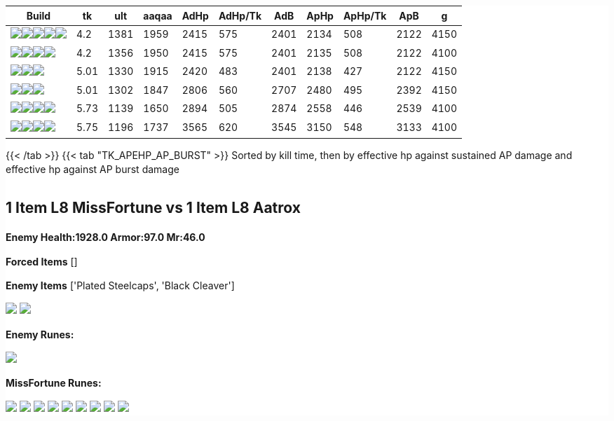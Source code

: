 



 Build |tk|ult|aaqaa|AdHp|AdHp/Tk|AdB|ApHp|ApHp/Tk|ApB|g
-|-|-|-|-|-|-|-|-|-|-
![](/item/3142.png)![](/item/1001.png)![](/item/1055.png)![](/item/1036.png)![](/item/1036.png)|4.2|1381|1959|2415|575|2401|2134|508|2122|4150
![](/item/3036.png)![](/item/1001.png)![](/item/1055.png)![](/item/1036.png)|4.2|1356|1950|2415|575|2401|2135|508|2122|4100
![](/item/3031.png)![](/item/1001.png)![](/item/1055.png)|5.01|1330|1915|2420|483|2401|2138|427|2122|4150
![](/item/3072.png)![](/item/1001.png)![](/item/1055.png)|5.01|1302|1847|2806|560|2707|2480|495|2392|4150
![](/item/3073.png)![](/item/1001.png)![](/item/1055.png)![](/item/1036.png)|5.73|1139|1650|2894|505|2874|2558|446|2539|4100
![](/item/6673.png)![](/item/1001.png)![](/item/1055.png)![](/item/1036.png)|5.75|1196|1737|3565|620|3545|3150|548|3133|4100
{{< /tab >}}
{{< tab "TK_APEHP_AP_BURST" >}}
Sorted by kill time, then by effective hp against sustained AP damage and effective hp against AP burst damage
## 1 Item L8 MissFortune vs 1 Item L8 Aatrox

**Enemy Health:1928.0 Armor:97.0 Mr:46.0**


**Forced Items** []








**Enemy Items** ['Plated Steelcaps', 'Black Cleaver']





![](/item/3047.png)
![](/item/3071.png)



**Enemy Runes:**





![](/StatMods/StatModsHealthScalingIcon.png)



**MissFortune Runes:**


![](/Styles/Precision/Conqueror/Conqueror.png)
![](/Styles/Precision/AbsorbLife/AbsorbLife.png)
![](/Styles/Precision/LegendAlacrity/LegendAlacrity.png)
![](/Styles/Precision/CutDown/CutDown.png)
![](/Styles/Sorcery/AbsoluteFocus/AbsoluteFocus.png)
![](/Styles/Sorcery/GatheringStorm/GatheringStorm.png)
![](/StatMods/StatModsAdaptiveForceIcon.png)
![](/StatMods/StatModsAdaptiveForceIcon.png)
![](/StatMods/StatModsHealthScalingIcon.png)
